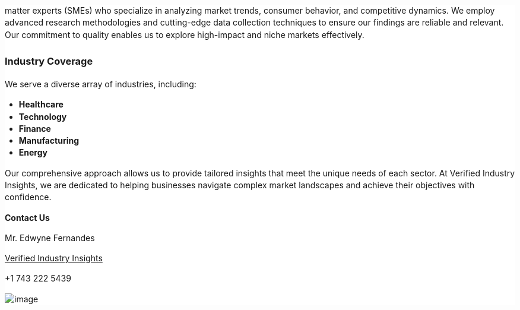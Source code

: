 matter experts (SMEs) who specialize in analyzing market trends, consumer behavior, and competitive dynamics. We employ advanced research methodologies and cutting-edge data collection techniques to ensure our findings are reliable and relevant. Our commitment to quality enables us to explore high-impact and niche markets effectively.</p><h3>Industry Coverage</h3><p>We serve a diverse array of industries, including:</p><ul><li><strong>Healthcare</strong></li><li><strong>Technology</strong></li><li><strong>Finance</strong></li><li><strong>Manufacturing</strong></li><li><strong>Energy</strong></li></ul><p>Our comprehensive approach allows us to provide tailored insights that meet the unique needs of each sector. At Verified Industry Insights, we are dedicated to helping businesses navigate complex market landscapes and achieve their objectives with confidence.</p><p><strong>Contact Us</strong></p><p>Mr. Edwyne Fernandes</p><p><a href="https://www.verifiedindustryinsights.com/">Verified Industry Insights</a></p><p>+1 743 222 5439</p>
![image](https://github.com/user-attachments/assets/6994aaee-db26-43b6-86fb-d752bf1ef302)
